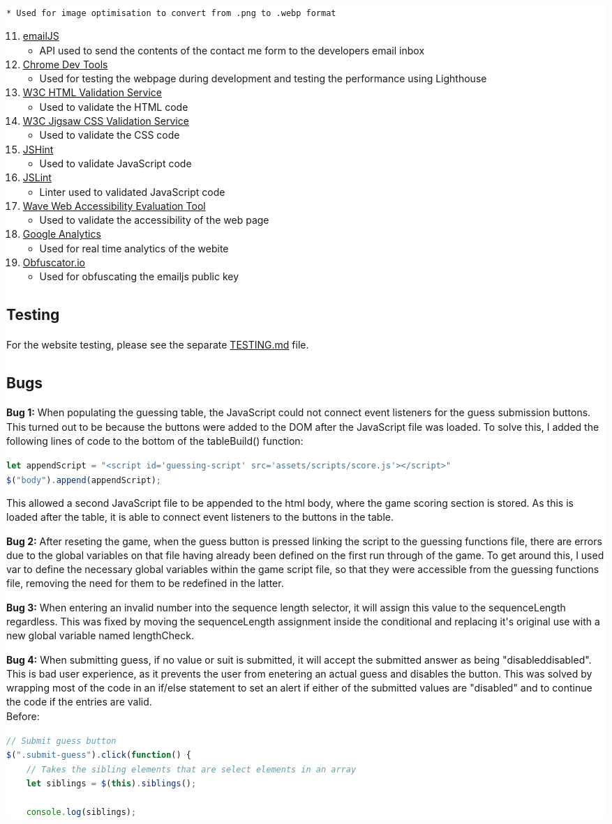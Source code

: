     * Used for image optimisation to convert from .png to .webp format
11. [emailJS](https://www.emailjs.com/)
    * API used to send the contents of the contact me form to the developers email inbox
12. [Chrome Dev Tools](https://developer.chrome.com/docs/devtools/)
    * Used for testing the webpage during development and testing the performance using Lighthouse
13. [W3C HTML Validation Service](https://validator.w3.org/)
    * Used to validate the HTML code
14. [W3C Jigsaw CSS Validation Service](https://jigsaw.w3.org/css-validator/)
    * Used to validate the CSS code
15. [JSHint](https://jshint.com/)
    * Used to validate JavaScript code
16. [JSLint](https://www.jslint.com/)
    * Linter used to validated JavaScript code
17. [Wave Web Accessibility Evaluation Tool](https://wave.webaim.org/)
    * Used to validate the accessibility of the web page
18. [Google Analytics](https://marketingplatform.google.com/about/analytics/)
    * Used for real time analytics of the webite
19. [Obfuscator.io](https://www.obfuscator.io/)
    * Used for obfuscating the emailjs public key

## Testing
For the website testing, please see the separate [TESTING.md](/TESTING.md) file.

## Bugs
**Bug 1:**
When populating the guessing table, the JavaScript could not connect event listeners for the guess submission buttons. This turned out to be because the buttons were added to the DOM after the JavaScript file was loaded. To solve this, I added the following lines of code to the bottom of the tableBuild() function:
```javascript
let appendScript = "<script id='guessing-script' src='assets/scripts/score.js'></script>"
$("body").append(appendScript);
```
This allowed a second JavaScript file to be appended to the html body, where the game scoring section is stored. As this is loaded after the table, it is able to connect event listeners to the buttons in the table.

**Bug 2:**
After reseting the game, when the guess button is pressed linking the script to the guessing functions file, there are errors due to the global variables on that file having already been defined on the first run through of the game. To get around this, I used var to define the necessary global variables within the game script file, so that they were accessible from the guessing functions file, removing the need for them to be redefined in the latter.

**Bug 3:**
When entering an invalid number into the sequence length selector, it will assign this value to the sequenceLength regardless. This was fixed by moving the sequenceLength assignment inside the conditional and replacing it's original use with a new global variable named lengthCheck.

**Bug 4:**
When submitting guess, if no value or suit is submitted, it will accept the submitted answer as being "disableddisabled". This is bad user experience, as it prevents the user from enetering an actual guess and disables the button. This was solved by wrapping most of the code in an if/else statement to set an alert if either of the submitted values are "disabled" and to continue the code if the entries are valid. <br>
Before: <br>
```javascript
// Submit guess button
$(".submit-guess").click(function() {
    // Takes the sibling elements that are select elements in an array
    let siblings = $(this).siblings();

    console.log(siblings);

```